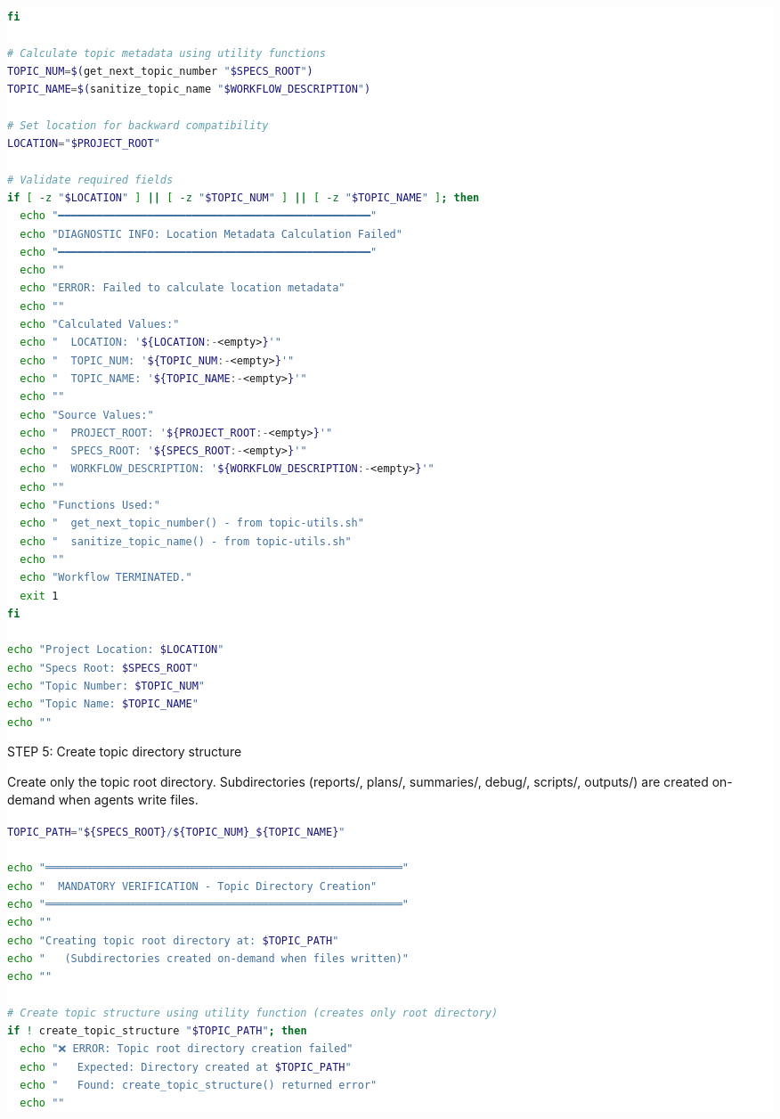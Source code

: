 ```bash
fi

# Calculate topic metadata using utility functions
TOPIC_NUM=$(get_next_topic_number "$SPECS_ROOT")
TOPIC_NAME=$(sanitize_topic_name "$WORKFLOW_DESCRIPTION")

# Set location for backward compatibility
LOCATION="$PROJECT_ROOT"

# Validate required fields
if [ -z "$LOCATION" ] || [ -z "$TOPIC_NUM" ] || [ -z "$TOPIC_NAME" ]; then
  echo "━━━━━━━━━━━━━━━━━━━━━━━━━━━━━━━━━━━━━━━━━━━━━━━━━"
  echo "DIAGNOSTIC INFO: Location Metadata Calculation Failed"
  echo "━━━━━━━━━━━━━━━━━━━━━━━━━━━━━━━━━━━━━━━━━━━━━━━━━"
  echo ""
  echo "ERROR: Failed to calculate location metadata"
  echo ""
  echo "Calculated Values:"
  echo "  LOCATION: '${LOCATION:-<empty>}'"
  echo "  TOPIC_NUM: '${TOPIC_NUM:-<empty>}'"
  echo "  TOPIC_NAME: '${TOPIC_NAME:-<empty>}'"
  echo ""
  echo "Source Values:"
  echo "  PROJECT_ROOT: '${PROJECT_ROOT:-<empty>}'"
  echo "  SPECS_ROOT: '${SPECS_ROOT:-<empty>}'"
  echo "  WORKFLOW_DESCRIPTION: '${WORKFLOW_DESCRIPTION:-<empty>}'"
  echo ""
  echo "Functions Used:"
  echo "  get_next_topic_number() - from topic-utils.sh"
  echo "  sanitize_topic_name() - from topic-utils.sh"
  echo ""
  echo "Workflow TERMINATED."
  exit 1
fi

echo "Project Location: $LOCATION"
echo "Specs Root: $SPECS_ROOT"
echo "Topic Number: $TOPIC_NUM"
echo "Topic Name: $TOPIC_NAME"
echo ""
```

STEP 5: Create topic directory structure

Create only the topic root directory. Subdirectories (reports/, plans/, summaries/, debug/, scripts/, outputs/) are created on-demand when agents write files.

```bash
TOPIC_PATH="${SPECS_ROOT}/${TOPIC_NUM}_${TOPIC_NAME}"

echo "════════════════════════════════════════════════════════"
echo "  MANDATORY VERIFICATION - Topic Directory Creation"
echo "════════════════════════════════════════════════════════"
echo ""
echo "Creating topic root directory at: $TOPIC_PATH"
echo "   (Subdirectories created on-demand when files written)"
echo ""

# Create topic structure using utility function (creates only root directory)
if ! create_topic_structure "$TOPIC_PATH"; then
  echo "❌ ERROR: Topic root directory creation failed"
  echo "   Expected: Directory created at $TOPIC_PATH"
  echo "   Found: create_topic_structure() returned error"
  echo ""
```